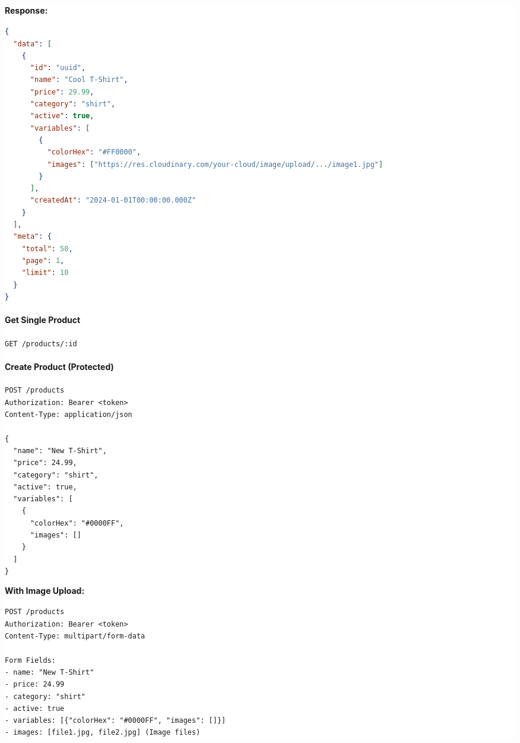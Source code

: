 **Response:**
```json
{
  "data": [
    {
      "id": "uuid",
      "name": "Cool T-Shirt",
      "price": 29.99,
      "category": "shirt",
      "active": true,
      "variables": [
        {
          "colorHex": "#FF0000",
          "images": ["https://res.cloudinary.com/your-cloud/image/upload/.../image1.jpg"]
        }
      ],
      "createdAt": "2024-01-01T00:00:00.000Z"
    }
  ],
  "meta": {
    "total": 50,
    "page": 1,
    "limit": 10
  }
}
```

#### Get Single Product
```http
GET /products/:id
```

#### Create Product (Protected)
```http
POST /products
Authorization: Bearer <token>
Content-Type: application/json

{
  "name": "New T-Shirt",
  "price": 24.99,
  "category": "shirt",
  "active": true,
  "variables": [
    {
      "colorHex": "#0000FF",
      "images": []
    }
  ]
}
```

**With Image Upload:**
```http
POST /products
Authorization: Bearer <token>
Content-Type: multipart/form-data

Form Fields:
- name: "New T-Shirt"
- price: 24.99
- category: "shirt"
- active: true
- variables: [{"colorHex": "#0000FF", "images": []}]
- images: [file1.jpg, file2.jpg] (Image files)
```